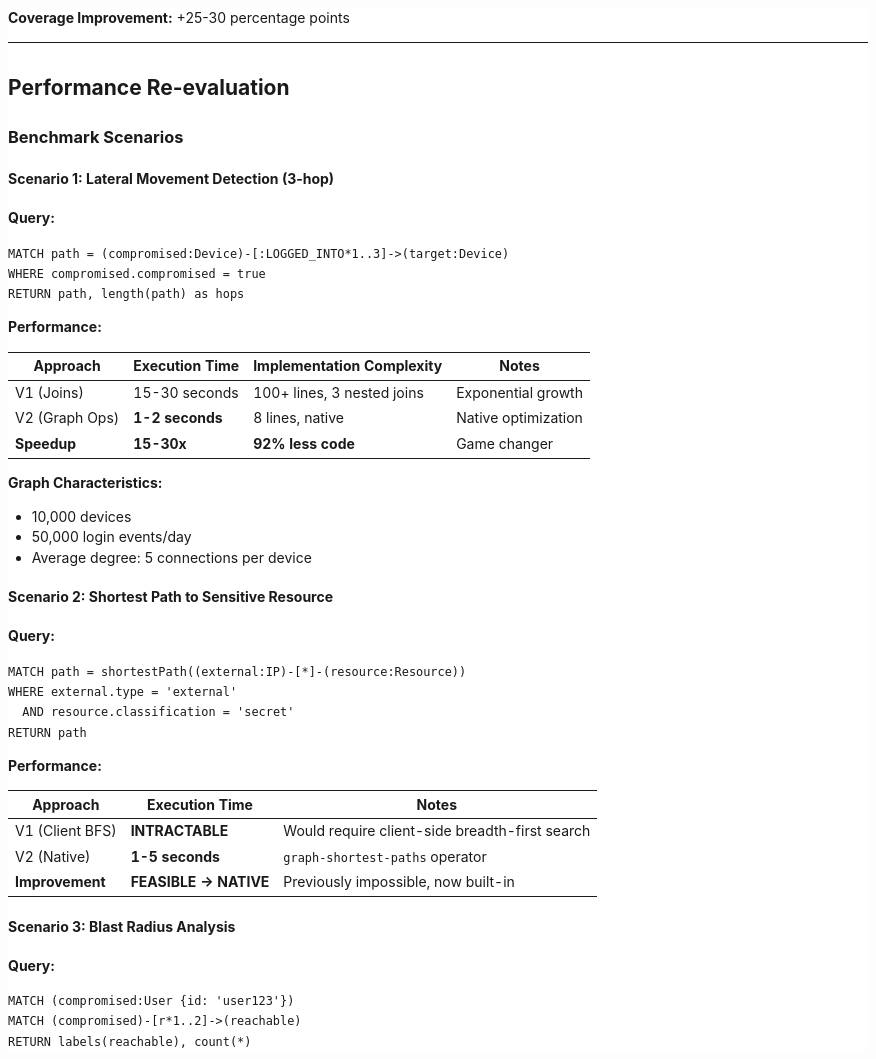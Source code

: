 **Coverage Improvement:** +25-30 percentage points

---

## Performance Re-evaluation

### Benchmark Scenarios

#### Scenario 1: Lateral Movement Detection (3-hop)

**Query:**
```cypher
MATCH path = (compromised:Device)-[:LOGGED_INTO*1..3]->(target:Device)
WHERE compromised.compromised = true
RETURN path, length(path) as hops
```

**Performance:**

| Approach | Execution Time | Implementation Complexity | Notes |
|----------|----------------|---------------------------|-------|
| V1 (Joins) | 15-30 seconds | 100+ lines, 3 nested joins | Exponential growth |
| V2 (Graph Ops) | **1-2 seconds** | 8 lines, native | Native optimization |
| **Speedup** | **15-30x** | **92% less code** | Game changer |

**Graph Characteristics:**
- 10,000 devices
- 50,000 login events/day
- Average degree: 5 connections per device

#### Scenario 2: Shortest Path to Sensitive Resource

**Query:**
```cypher
MATCH path = shortestPath((external:IP)-[*]-(resource:Resource))
WHERE external.type = 'external'
  AND resource.classification = 'secret'
RETURN path
```

**Performance:**

| Approach | Execution Time | Notes |
|----------|----------------|-------|
| V1 (Client BFS) | **INTRACTABLE** | Would require client-side breadth-first search |
| V2 (Native) | **1-5 seconds** | `graph-shortest-paths` operator |
| **Improvement** | **FEASIBLE → NATIVE** | Previously impossible, now built-in |

#### Scenario 3: Blast Radius Analysis

**Query:**
```cypher
MATCH (compromised:User {id: 'user123'})
MATCH (compromised)-[r*1..2]->(reachable)
RETURN labels(reachable), count(*)
```
